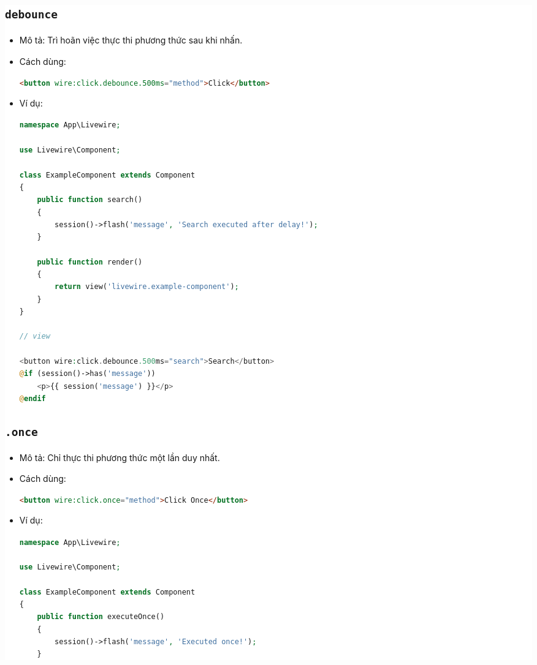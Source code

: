 ## `debounce`

- Mô tả: Trì hoãn việc thực thi phương thức sau khi nhấn.

- Cách dùng:

    ```html
    <button wire:click.debounce.500ms="method">Click</button>
    ```

- Ví dụ: 

    ```php
    namespace App\Livewire;

    use Livewire\Component;

    class ExampleComponent extends Component
    {
        public function search()
        {
            session()->flash('message', 'Search executed after delay!');
        }

        public function render()
        {
            return view('livewire.example-component');
        }
    }

    // view 

    <button wire:click.debounce.500ms="search">Search</button>
    @if (session()->has('message'))
        <p>{{ session('message') }}</p>
    @endif

    ```


## `.once`

- Mô tả: Chỉ thực thi phương thức một lần duy nhất.

- Cách dùng:

    ```html
    <button wire:click.once="method">Click Once</button>
    ```

- Ví dụ: 

    ```php
    namespace App\Livewire;

    use Livewire\Component;

    class ExampleComponent extends Component
    {
        public function executeOnce()
        {
            session()->flash('message', 'Executed once!');
        }
